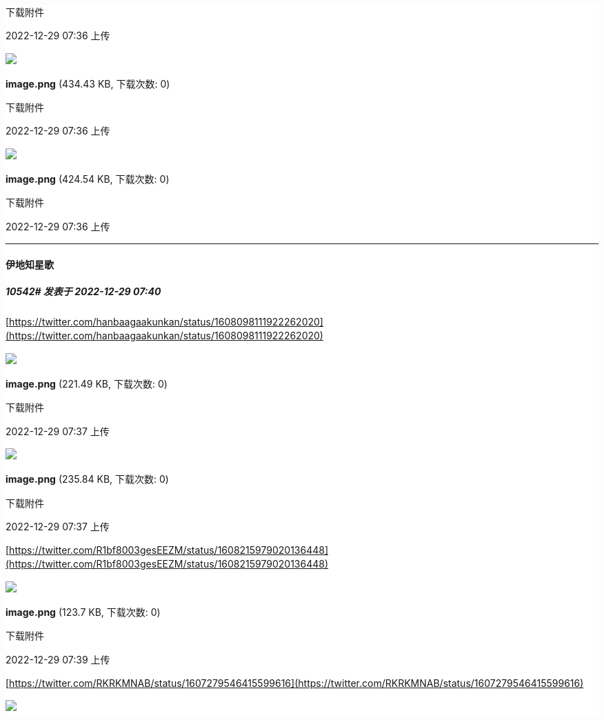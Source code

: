 下载附件

2022-12-29 07:36 上传

<img src="https://img.saraba1st.com/forum/202212/29/073638vv6y3v66r6l4xyvm.png" referrerpolicy="no-referrer">

<strong>image.png</strong> (434.43 KB, 下载次数: 0)

下载附件

2022-12-29 07:36 上传

<img src="https://img.saraba1st.com/forum/202212/29/073647catc0w9cg9u6zag6.png" referrerpolicy="no-referrer">

<strong>image.png</strong> (424.54 KB, 下载次数: 0)

下载附件

2022-12-29 07:36 上传

*****

####  伊地知星歌  
##### 10542#       发表于 2022-12-29 07:40

[https://twitter.com/hanbaagaakunkan/status/1608098111922262020](https://twitter.com/hanbaagaakunkan/status/1608098111922262020)

<img src="https://img.saraba1st.com/forum/202212/29/073744xe4x7npaijhjqxqo.png" referrerpolicy="no-referrer">

<strong>image.png</strong> (221.49 KB, 下载次数: 0)

下载附件

2022-12-29 07:37 上传

<img src="https://img.saraba1st.com/forum/202212/29/073753khcp0vhvu0c9h8zc.png" referrerpolicy="no-referrer">

<strong>image.png</strong> (235.84 KB, 下载次数: 0)

下载附件

2022-12-29 07:37 上传

[https://twitter.com/R1bf8003gesEEZM/status/1608215979020136448](https://twitter.com/R1bf8003gesEEZM/status/1608215979020136448)

<img src="https://img.saraba1st.com/forum/202212/29/073927z3z7klvj71jj0gjv.png" referrerpolicy="no-referrer">

<strong>image.png</strong> (123.7 KB, 下载次数: 0)

下载附件

2022-12-29 07:39 上传

[https://twitter.com/RKRKMNAB/status/1607279546415599616](https://twitter.com/RKRKMNAB/status/1607279546415599616)

<img src="https://img.saraba1st.com/forum/202212/29/074047d2ovtizoy74o0y4y.png" referrerpolicy="no-referrer">
